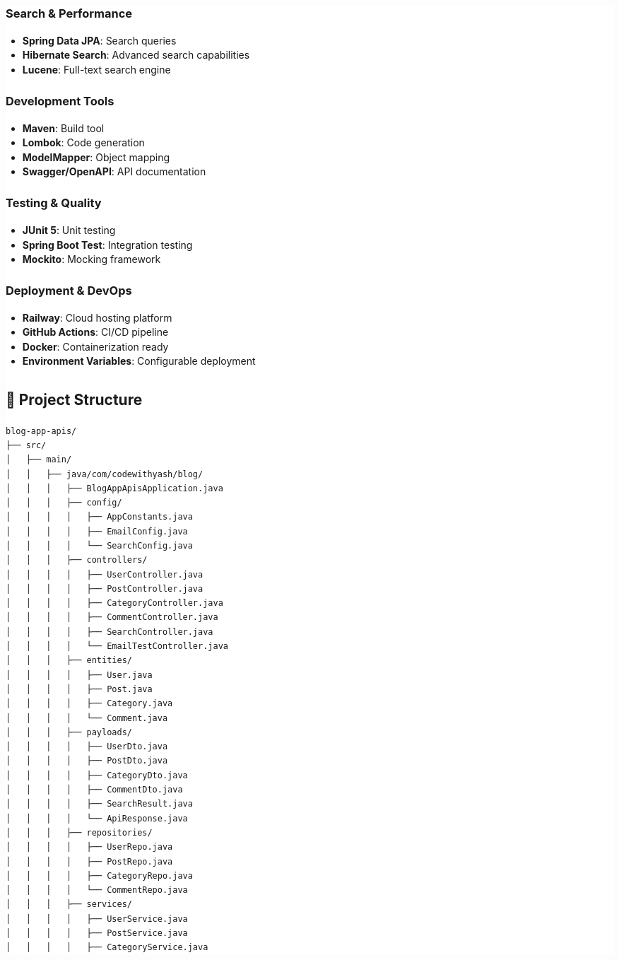 ### **Search & Performance**
- **Spring Data JPA**: Search queries
- **Hibernate Search**: Advanced search capabilities
- **Lucene**: Full-text search engine

### **Development Tools**
- **Maven**: Build tool
- **Lombok**: Code generation
- **ModelMapper**: Object mapping
- **Swagger/OpenAPI**: API documentation

### **Testing & Quality**
- **JUnit 5**: Unit testing
- **Spring Boot Test**: Integration testing
- **Mockito**: Mocking framework

### **Deployment & DevOps**
- **Railway**: Cloud hosting platform
- **GitHub Actions**: CI/CD pipeline
- **Docker**: Containerization ready
- **Environment Variables**: Configurable deployment

## 📁 Project Structure

```
blog-app-apis/
├── src/
│   ├── main/
│   │   ├── java/com/codewithyash/blog/
│   │   │   ├── BlogAppApisApplication.java
│   │   │   ├── config/
│   │   │   │   ├── AppConstants.java
│   │   │   │   ├── EmailConfig.java
│   │   │   │   └── SearchConfig.java
│   │   │   ├── controllers/
│   │   │   │   ├── UserController.java
│   │   │   │   ├── PostController.java
│   │   │   │   ├── CategoryController.java
│   │   │   │   ├── CommentController.java
│   │   │   │   ├── SearchController.java
│   │   │   │   └── EmailTestController.java
│   │   │   ├── entities/
│   │   │   │   ├── User.java
│   │   │   │   ├── Post.java
│   │   │   │   ├── Category.java
│   │   │   │   └── Comment.java
│   │   │   ├── payloads/
│   │   │   │   ├── UserDto.java
│   │   │   │   ├── PostDto.java
│   │   │   │   ├── CategoryDto.java
│   │   │   │   ├── CommentDto.java
│   │   │   │   ├── SearchResult.java
│   │   │   │   └── ApiResponse.java
│   │   │   ├── repositories/
│   │   │   │   ├── UserRepo.java
│   │   │   │   ├── PostRepo.java
│   │   │   │   ├── CategoryRepo.java
│   │   │   │   └── CommentRepo.java
│   │   │   ├── services/
│   │   │   │   ├── UserService.java
│   │   │   │   ├── PostService.java
│   │   │   │   ├── CategoryService.java
```